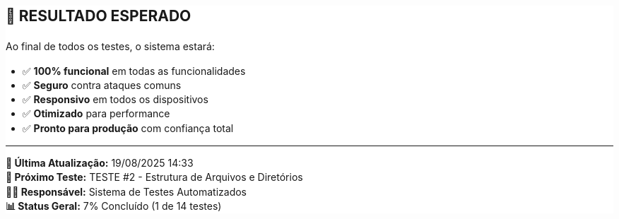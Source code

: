 
## 🎉 **RESULTADO ESPERADO**

Ao final de todos os testes, o sistema estará:
- ✅ **100% funcional** em todas as funcionalidades
- ✅ **Seguro** contra ataques comuns
- ✅ **Responsivo** em todos os dispositivos
- ✅ **Otimizado** para performance
- ✅ **Pronto para produção** com confiança total

---

**📅 Última Atualização:** 19/08/2025 14:33  
**🔧 Próximo Teste:** TESTE #2 - Estrutura de Arquivos e Diretórios  
**👨‍💻 Responsável:** Sistema de Testes Automatizados  
**📊 Status Geral:** 7% Concluído (1 de 14 testes)
